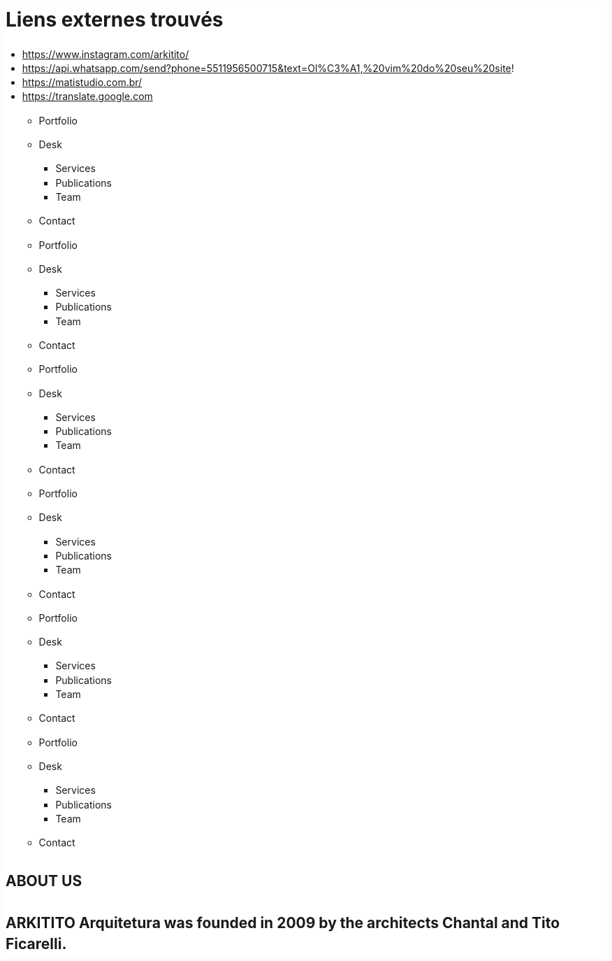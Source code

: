 
# Liens externes trouvés
- https://www.instagram.com/arkitito/
- https://api.whatsapp.com/send?phone=5511956500715&text=Ol%C3%A1,%20vim%20do%20seu%20site!
- https://matistudio.com.br/
- https://translate.google.com
  * Portfolio
  * Desk
    * Services
    * Publications
    * Team
  * Contact


  * Portfolio
  * Desk
    * Services
    * Publications
    * Team
  * Contact


  * Portfolio
  * Desk
    * Services
    * Publications
    * Team
  * Contact


  * Portfolio
  * Desk
    * Services
    * Publications
    * Team
  * Contact


  * Portfolio
  * Desk
    * Services
    * Publications
    * Team
  * Contact


  * Portfolio
  * Desk
    * Services
    * Publications
    * Team
  * Contact


## ABOUT US
##  ARKITITO Arquitetura was founded in 2009 by the architects Chantal and Tito Ficarelli.   
  